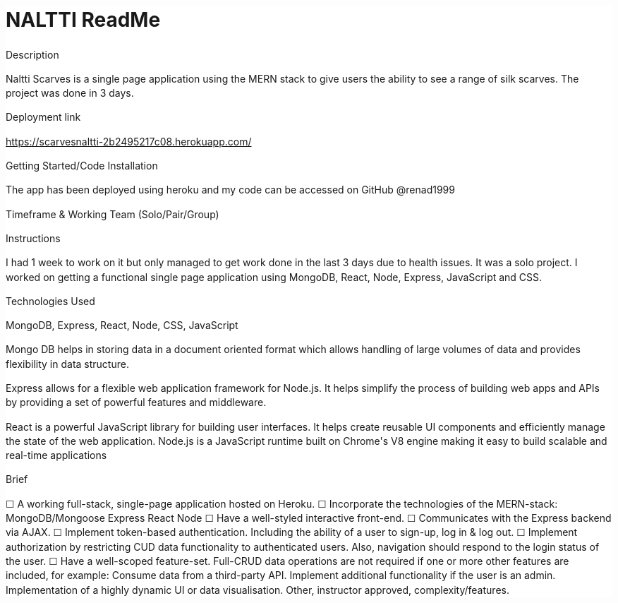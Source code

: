 # NALTTI  ReadMe
Description

Naltti Scarves is a single page application using the MERN stack to give users the ability to see a range of silk scarves. The project was done in 3 days.


Deployment link

https://scarvesnaltti-2b2495217c08.herokuapp.com/

Getting Started/Code Installation

The app has been deployed using heroku and my code can be accessed on GitHub @renad1999

Timeframe & Working Team (Solo/Pair/Group)

Instructions

I had 1 week to work on it but only managed to get work done in the last 3 days due to  health issues. It was a solo project. I worked on getting a functional single page application using MongoDB, React, Node, Express, JavaScript and CSS.


Technologies Used


MongoDB, Express, React, Node, CSS, JavaScript

Mongo DB helps in storing data in a document oriented format which allows handling of large volumes of data and provides flexibility in data structure. 

 Express allows for a flexible web application framework for Node.js. It helps simplify the process of building web apps and APIs by providing a  set of powerful features and middleware.

 React is a powerful JavaScript library for building user interfaces. It helps create reusable UI components and efficiently manage the state of the web application. 
Node.js is a JavaScript runtime built on Chrome's V8 engine making it easy to build scalable and real-time applications



Brief

☐ A working full-stack, single-page application hosted on Heroku.
☐ Incorporate the technologies of the MERN-stack:
MongoDB/Mongoose
Express
React
Node
☐ Have a well-styled interactive front-end.
☐ Communicates with the Express backend via AJAX.
☐ Implement token-based authentication. Including the ability of a user to sign-up, log in & log out.
☐ Implement authorization by restricting CUD data functionality to authenticated users. Also, navigation should respond to the login status of the user.
☐ Have a well-scoped feature-set. Full-CRUD data operations are not required if one or more other features are included, for example:
Consume data from a third-party API.
Implement additional functionality if the user is an admin.
Implementation of a highly dynamic UI or data visualisation.
Other, instructor approved, complexity/features.
